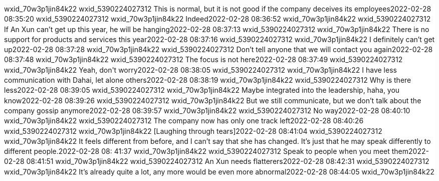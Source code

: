 <td>wxid_70w3p1jin84k22</td>
<td>wxid_5390224027312</td>
<td>This is normal, but it is not good if the company deceives its employees</td></tr><tr><td>2022-02-28 08:35:20</td>
<td>wxid_5390224027312</td>
<td>wxid_70w3p1jin84k22</td>
<td>Indeed</td></tr><tr><td>2022-02-28 08:36:52</td>
<td>wxid_70w3p1jin84k22</td>
<td>wxid_5390224027312</td>
<td>If An Xun can’t get up this year, he will be hanging</td></tr><tr><td>2022-02-28 08:37:13</td>
<td>wxid_5390224027312</td>
<td>wxid_70w3p1jin84k22</td>
<td>There is no support for products and services this year</td></tr><tr><td>2022-02-28 08:37:16</td>
<td>wxid_5390224027312</td>
<td>wxid_70w3p1jin84k22</td>
<td>I definitely can’t get up</td></tr><tr><td>2022-02-28 08:37:28</td>
<td>wxid_70w3p1jin84k22</td>
<td>wxid_5390224027312</td>
<td>Don’t tell anyone that we will contact you again</td></tr><tr><td>2022-02-28 08:37:48</td>
<td>wxid_70w3p1jin84k22</td>
<td>wxid_5390224027312</td>
<td>The focus is not here</td></tr><tr><td>2022-02-28 08:37:49</td>
<td>wxid_5390224027312</td>
<td>wxid_70w3p1jin84k22</td>
<td>Yeah, don't worry</td></tr><tr><td>2022-02-28 08:38:05</td>
<td>wxid_5390224027312</td>
<td>wxid_70w3p1jin84k22</td>
<td>I have less communication with Dahai, let alone others</td></tr><tr><td>2022-02-28 08:38:19</td>
<td>wxid_70w3p1jin84k22</td>
<td>wxid_5390224027312</td>
<td>Why is there less</td></tr><tr><td>2022-02-28 08:39:05</td>
<td>wxid_5390224027312</td>
<td>wxid_70w3p1jin84k22</td>
<td>Maybe integrated into the leadership, haha, you know</td></tr><tr><td>2022-02-28 08:39:26</td>
<td>wxid_5390224027312</td>
<td>wxid_70w3p1jin84k22</td>
<td>But we still communicate, but we don’t talk about the company gossip anymore</td></tr><tr><td>2022-02-28 08:39:57</td>
<td>wxid_70w3p1jin84k22</td>
<td>wxid_5390224027312</td>
<td>No way</td></tr><tr><td>2022-02-28 08:40:10</td>
<td>wxid_70w3p1jin84k22</td>
<td>wxid_5390224027312</td>
<td>The company now has only one track left</td></tr><tr><td>2022-02-28 08:40:26</td>
<td>wxid_5390224027312</td>
<td>wxid_70w3p1jin84k22</td>
<td>[Laughing through tears]</td></tr><tr><td>2022-02-28 08:41:04</td>
<td>wxid_5390224027312</td>
<td>wxid_70w3p1jin84k22</td>
<td>It feels different from before, and I can’t say that she has changed. It’s just that he may speak differently to different people.</td></tr><tr><td>2022-02-28 08: 41:37</td>
<td>wxid_70w3p1jin84k22</td>
<td>wxid_5390224027312</td>
<td>Speak to people when you meet them</td></tr><tr><td>2022-02-28 08:41:51</td>
<td>wxid_70w3p1jin84k22</td>
<td>wxid_5390224027312</td>
<td>An Xun needs flatterers</td></tr><tr><td>2022-02-28 08:42:31</td>
<td>wxid_5390224027312</td>
<td>wxid_70w3p1jin84k22</td>
<td>It’s already quite a lot, any more would be even more abnormal</td></tr><tr><td>2022-02-28 08:44:05</td>
<td>wxid_70w3p1jin84k22</td>